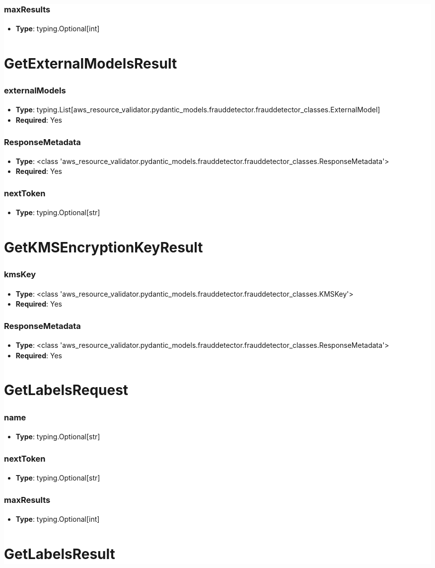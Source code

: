 ### maxResults
- **Type**: typing.Optional[int]


# GetExternalModelsResult

### externalModels
- **Type**: typing.List[aws_resource_validator.pydantic_models.frauddetector.frauddetector_classes.ExternalModel]
- **Required**: Yes

### ResponseMetadata
- **Type**: <class 'aws_resource_validator.pydantic_models.frauddetector.frauddetector_classes.ResponseMetadata'>
- **Required**: Yes

### nextToken
- **Type**: typing.Optional[str]


# GetKMSEncryptionKeyResult

### kmsKey
- **Type**: <class 'aws_resource_validator.pydantic_models.frauddetector.frauddetector_classes.KMSKey'>
- **Required**: Yes

### ResponseMetadata
- **Type**: <class 'aws_resource_validator.pydantic_models.frauddetector.frauddetector_classes.ResponseMetadata'>
- **Required**: Yes


# GetLabelsRequest

### name
- **Type**: typing.Optional[str]

### nextToken
- **Type**: typing.Optional[str]

### maxResults
- **Type**: typing.Optional[int]


# GetLabelsResult
